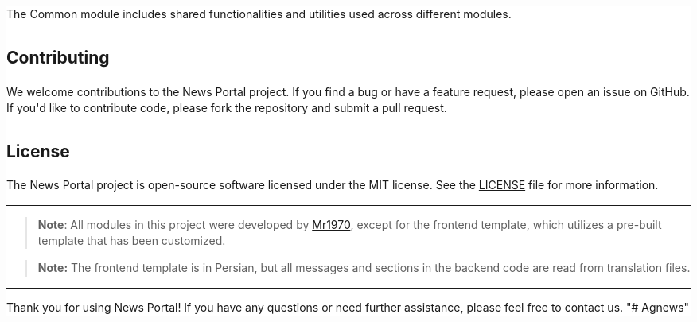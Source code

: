 The Common module includes shared functionalities and utilities used across different modules.

## Contributing

We welcome contributions to the News Portal project. If you find a bug or have a feature request, please open an issue on GitHub. If you'd like to contribute code, please fork the repository and submit a pull request.

## License

The News Portal project is open-source software licensed under the MIT license. See the [LICENSE](LICENSE.md) file for more information.

---

> **Note**: All modules in this project were developed by [Mr1970](https://github.com/1970Mr), except for the frontend template, which utilizes a pre-built template that has been customized.

> **Note:** The frontend template is in Persian, but all messages and sections in the backend code are read from translation files.

---

Thank you for using News Portal! If you have any questions or need further assistance, please feel free to contact us.
"# Agnews" 
